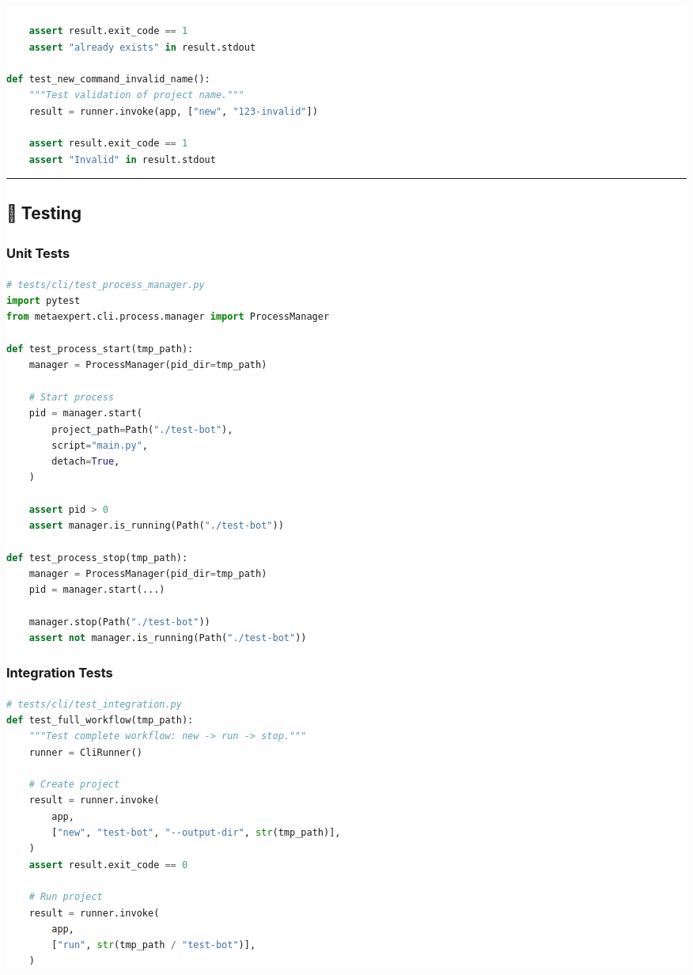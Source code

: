 ```python
    
    assert result.exit_code == 1
    assert "already exists" in result.stdout

def test_new_command_invalid_name():
    """Test validation of project name."""
    result = runner.invoke(app, ["new", "123-invalid"])
    
    assert result.exit_code == 1
    assert "Invalid" in result.stdout
```

---

## 🧪 Testing

### Unit Tests

```python
# tests/cli/test_process_manager.py
import pytest
from metaexpert.cli.process.manager import ProcessManager

def test_process_start(tmp_path):
    manager = ProcessManager(pid_dir=tmp_path)
    
    # Start process
    pid = manager.start(
        project_path=Path("./test-bot"),
        script="main.py",
        detach=True,
    )
    
    assert pid > 0
    assert manager.is_running(Path("./test-bot"))

def test_process_stop(tmp_path):
    manager = ProcessManager(pid_dir=tmp_path)
    pid = manager.start(...)
    
    manager.stop(Path("./test-bot"))
    assert not manager.is_running(Path("./test-bot"))
```

### Integration Tests

```python
# tests/cli/test_integration.py
def test_full_workflow(tmp_path):
    """Test complete workflow: new -> run -> stop."""
    runner = CliRunner()
    
    # Create project
    result = runner.invoke(
        app,
        ["new", "test-bot", "--output-dir", str(tmp_path)],
    )
    assert result.exit_code == 0
    
    # Run project
    result = runner.invoke(
        app,
        ["run", str(tmp_path / "test-bot")],
    )
```